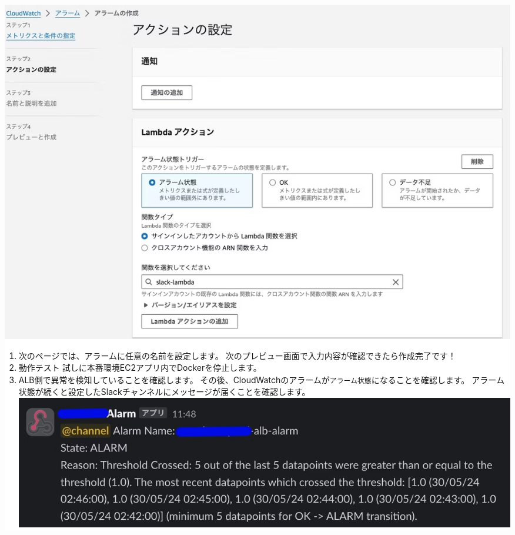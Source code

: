 ![](/images/alb-cloudwatch-lambda/image20.png)
　　
1. 次のページでは、アラームに任意の名前を設定します。
次のプレビュー画面で入力内容が確認できたら作成完了です！
　　
1. 動作テスト
試しに本番環境EC2アプリ内でDockerを停止します。
　　
1. ALB側で異常を検知していることを確認します。
その後、CloudWatchのアラームが`アラーム状態`になることを確認します。
アラーム状態が続くと設定したSlackチャンネルにメッセージが届くことを確認します。
![](/images/alb-cloudwatch-lambda/image21.png)
　　